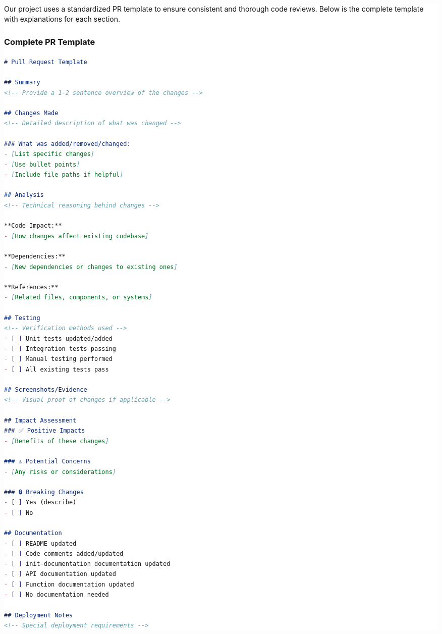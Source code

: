 Our project uses a standardized PR template to ensure consistent and thorough code reviews. Below is the complete template with explanations for each section.

### Complete PR Template

```markdown
# Pull Request Template

## Summary
<!-- Provide a 1-2 sentence overview of the changes -->

## Changes Made
<!-- Detailed description of what was changed -->

### What was added/removed/changed:
- [List specific changes]
- [Use bullet points]
- [Include file paths if helpful]

## Analysis
<!-- Technical reasoning behind changes -->

**Code Impact:**
- [How changes affect existing codebase]

**Dependencies:**
- [New dependencies or changes to existing ones]

**References:**
- [Related files, components, or systems]

## Testing
<!-- Verification methods used -->
- [ ] Unit tests updated/added
- [ ] Integration tests passing
- [ ] Manual testing performed
- [ ] All existing tests pass

## Screenshots/Evidence
<!-- Visual proof of changes if applicable -->

## Impact Assessment
### ✅ Positive Impacts
- [Benefits of these changes]

### ⚠️ Potential Concerns
- [Any risks or considerations]

### 🔒 Breaking Changes
- [ ] Yes (describe)
- [ ] No

## Documentation
- [ ] README updated
- [ ] Code comments added/updated
- [ ] init-documentation documentation updated
- [ ] API documentation updated
- [ ] Function documentation updated
- [ ] No documentation needed

## Deployment Notes
<!-- Special deployment requirements -->
```
